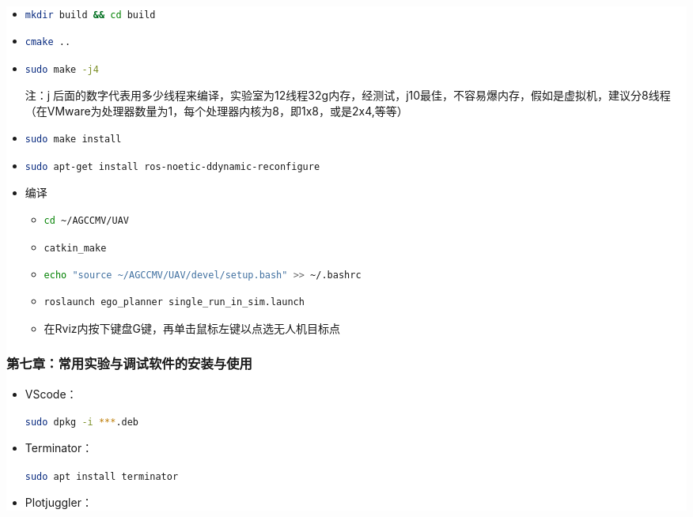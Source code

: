   * ```bash
    mkdir build && cd build 
    ```

  * ```bash
    cmake ..
    ```

  * ```bash
    sudo make -j4   
    ```

    注：j 后面的数字代表用多少线程来编译，实验室为12线程32g内存，经测试，j10最佳，不容易爆内存，假如是虚拟机，建议分8线程（在VMware为处理器数量为1，每个处理器内核为8，即1x8，或是2x4,等等）

  * ```bash
    sudo make install
    ```

  * ```bash
    sudo apt-get install ros-noetic-ddynamic-reconfigure
    ```

* 编译

  * ```bash
    cd ~/AGCCMV/UAV
    ```

  * ```bash
    catkin_make
    ```

  * ```bash
    echo "source ~/AGCCMV/UAV/devel/setup.bash" >> ~/.bashrc
    ```

  * ```bash
    roslaunch ego_planner single_run_in_sim.launch
    ```

  * 在Rviz内按下键盘G键，再单击鼠标左键以点选无人机目标点

### 第七章：常用实验与调试软件的安装与使用

* VScode：

  ```bash
  sudo dpkg -i ***.deb
  ```

* Terminator：

  ```bash
  sudo apt install terminator
  ```

* Plotjuggler：
